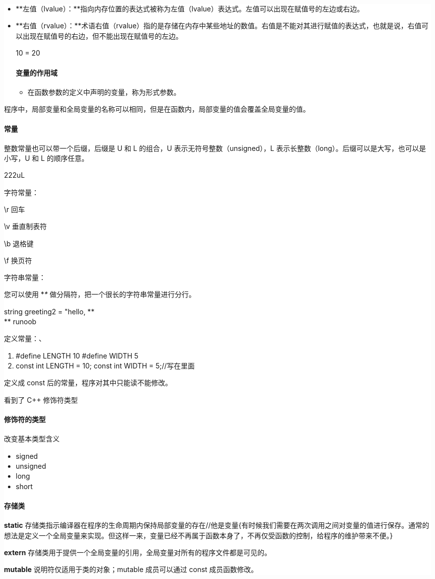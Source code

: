 - **左值（lvalue）：**指向内存位置的表达式被称为左值（lvalue）表达式。左值可以出现在赋值号的左边或右边。

- **右值（rvalue）：**术语右值（rvalue）指的是存储在内存中某些地址的数值。右值是不能对其进行赋值的表达式，也就是说，右值可以出现在赋值号的右边，但不能出现在赋值号的左边。

  10  =  20

  #### 变量的作用域

  - 在函数参数的定义中声明的变量，称为形式参数。

程序中，局部变量和全局变量的名称可以相同，但是在函数内，局部变量的值会覆盖全局变量的值。

#### 常量

整数常量也可以带一个后缀，后缀是 U 和 L 的组合，U 表示无符号整数（unsigned），L 表示长整数（long）。后缀可以是大写，也可以是小写，U 和 L 的顺序任意。

222uL

字符常量：

\r  回车

\v 垂直制表符

\b   退格键

\f 换页符

字符串常量：

您可以使用 **\** 做分隔符，把一个很长的字符串常量进行分行。

string greeting2 = "hello, **\
**            runoob

定义常量：、

1. \#define LENGTH 10    #define WIDTH  5
2.    const int  LENGTH = 10;   const int  WIDTH  = 5;//写在里面

定义成 const 后的常量，程序对其中只能读不能修改。



看到了 C++ 修饰符类型

#### 修饰符的类型

改变基本类型含义

- signed
- unsigned
- long
- short

#### 存储类

**static** 存储类指示编译器在程序的生命周期内保持局部变量的存在//他是变量{有时候我们需要在两次调用之间对变量的值进行保存。通常的想法是定义一个全局变量来实现。但这样一来，变量已经不再属于函数本身了，不再仅受函数的控制，给程序的维护带来不便。}

**extern** 存储类用于提供一个全局变量的引用，全局变量对所有的程序文件都是可见的。

**mutable** 说明符仅适用于类的对象；mutable 成员可以通过 const 成员函数修改。
